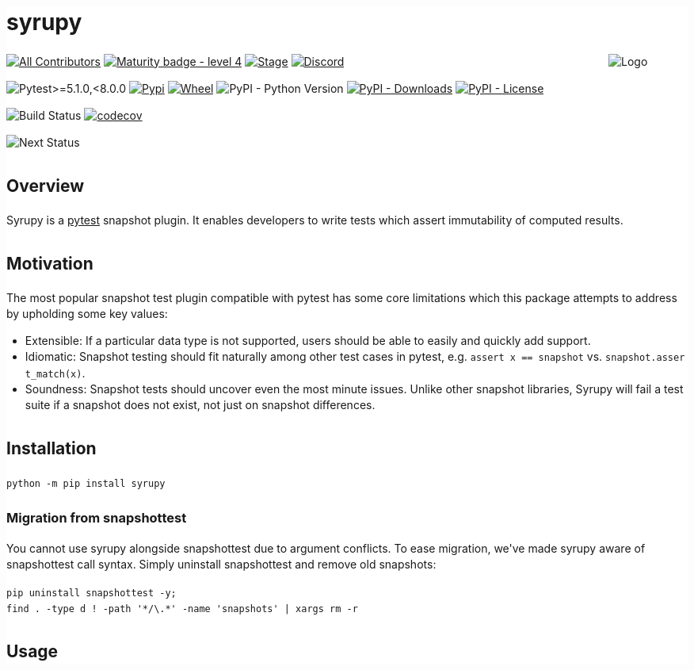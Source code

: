 # syrupy

<img align="right" width="100px" height="100px" src="https://user-images.githubusercontent.com/2528959/69500147-85d71400-0ec6-11ea-867a-277881278e57.png" alt="Logo">

[![All Contributors](https://img.shields.io/badge/all_contributors-2-orange.svg?style=flat-square)](#contributors) [![Maturity badge - level 4](https://img.shields.io/badge/Maturity-Level%204%20--%20Critical-brightgreen.svg)](https://github.com/tophat/getting-started/blob/master/scorecard.md) [![Stage](https://img.shields.io/pypi/status/syrupy)](https://pypi.org/project/syrupy/) [![Discord](https://img.shields.io/discord/809577721751142410?label=community%20chat)](https://discord.gg/YhK3GFcZrk)

![Pytest>=5.1.0,<8.0.0](https://img.shields.io/badge/pytest-%3E%3D5.1.0,%20%3C8.0.0-green) [![Pypi](https://img.shields.io/pypi/v/syrupy)](https://pypi.org/project/syrupy/) [![Wheel](https://img.shields.io/pypi/wheel/syrupy)](https://pypi.org/project/syrupy/) ![PyPI - Python Version](https://img.shields.io/pypi/pyversions/syrupy) [![PyPI - Downloads](https://img.shields.io/pypi/dm/syrupy)](https://pypi.org/project/syrupy/) [![PyPI - License](https://img.shields.io/pypi/l/syrupy)](./LICENSE)

![Build Status](https://github.com/tophat/syrupy/workflows/Syrupy%20CICD/badge.svg) [![codecov](https://codecov.io/gh/tophat/syrupy/branch/master/graph/badge.svg)](https://codecov.io/gh/tophat/syrupy)

![Next Status](https://github.com/tophat/syrupy/workflows/Next%20Version/badge.svg)

## Overview

Syrupy is a [pytest](https://docs.pytest.org/en/latest/) snapshot plugin. It enables developers to write tests which assert immutability of computed results.

## Motivation

The most popular snapshot test plugin compatible with pytest has some core limitations which this package attempts to address by upholding some key values:

- Extensible: If a particular data type is not supported, users should be able to easily and quickly add support.
- Idiomatic: Snapshot testing should fit naturally among other test cases in pytest, e.g. `assert x == snapshot` vs. `snapshot.assert_match(x)`.
- Soundness: Snapshot tests should uncover even the most minute issues. Unlike other snapshot libraries, Syrupy will fail a test suite if a snapshot does not exist, not just on snapshot differences.

## Installation

```shell
python -m pip install syrupy
```

### Migration from snapshottest

You cannot use syrupy alongside snapshottest due to argument conflicts. To ease migration, we've made syrupy aware of snapshottest call syntax. Simply uninstall snapshottest and remove old snapshots:

```shell
pip uninstall snapshottest -y;
find . -type d ! -path '*/\.*' -name 'snapshots' | xargs rm -r
```

## Usage
